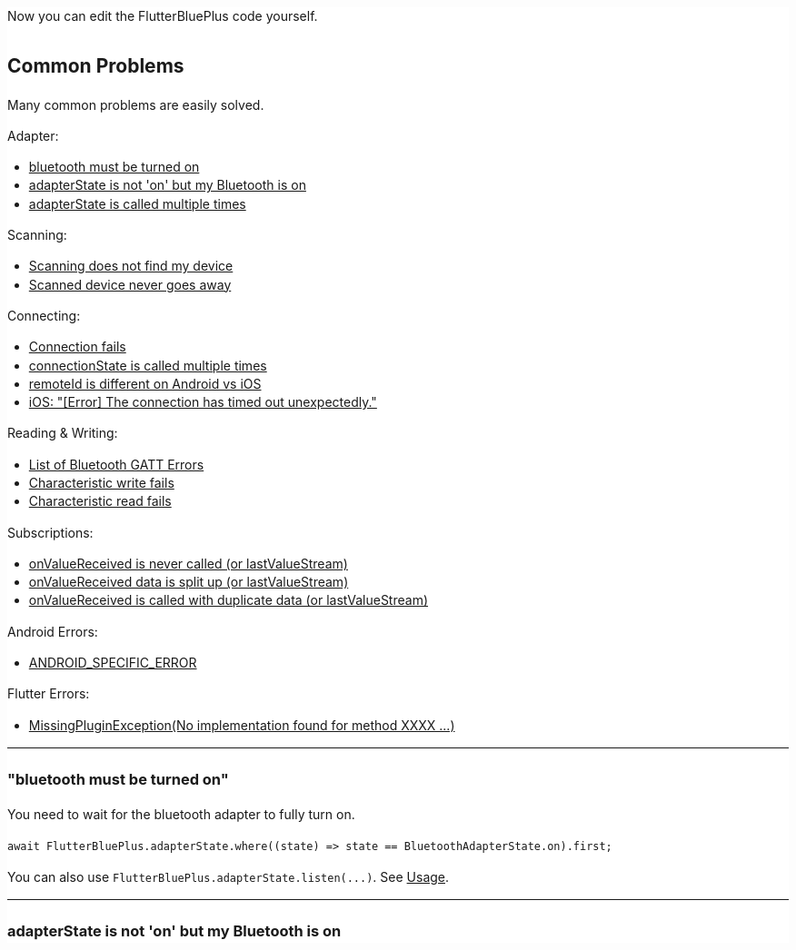 Now you can edit the FlutterBluePlus code yourself.

## Common Problems

Many common problems are easily solved.

Adapter:
- [bluetooth must be turned on](#bluetooth-must-be-turned-on)
- [adapterState is not 'on' but my Bluetooth is on](#adapterstate-is-not-on-but-my-bluetooth-is-on)
- [adapterState is called multiple times](#adapterstate-is-called-multiple-times)

Scanning:
- [Scanning does not find my device](#scanning-does-not-find-my-device)
- [Scanned device never goes away](#scanned-device-never-goes-away)

Connecting:
- [Connection fails](#connection-fails)
- [connectionState is called multiple times](#connectionstate-is-called-multiple-times)
- [remoteId is different on Android vs iOS](#the-remoteid-is-different-on-android-versus-ios--macos)
- [iOS: "[Error] The connection has timed out unexpectedly."](#ios-error-the-connection-has-timed-out-unexpectedly)

Reading & Writing:
- [List of Bluetooth GATT Errors](#list-of-bluetooth-gatt-errors)
- [Characteristic write fails](#characteristic-write-fails)
- [Characteristic read fails](#characteristic-read-fails)

Subscriptions:
- [onValueReceived is never called (or lastValueStream)](#onvaluereceived-is-never-called-or-lastvaluestream)
- [onValueReceived data is split up (or lastValueStream)](#onvaluereceived-data-is-split-up-or-lastvaluestream)
- [onValueReceived is called with duplicate data (or lastValueStream)](#onvaluereceived-is-called-with-duplicate-data-or-lastvaluestream)

Android Errors:
- [ANDROID_SPECIFIC_ERROR](#android_specific_error)

Flutter Errors:
- [MissingPluginException(No implementation found for method XXXX ...)](#missingpluginexceptionno-implementation-found-for-method-xxxx-)

---

### "bluetooth must be turned on"

You need to wait for the bluetooth adapter to fully turn on. 

`await FlutterBluePlus.adapterState.where((state) => state == BluetoothAdapterState.on).first;`

You can also use `FlutterBluePlus.adapterState.listen(...)`. See [Usage](#usage).

---

### adapterState is not 'on' but my Bluetooth is on
